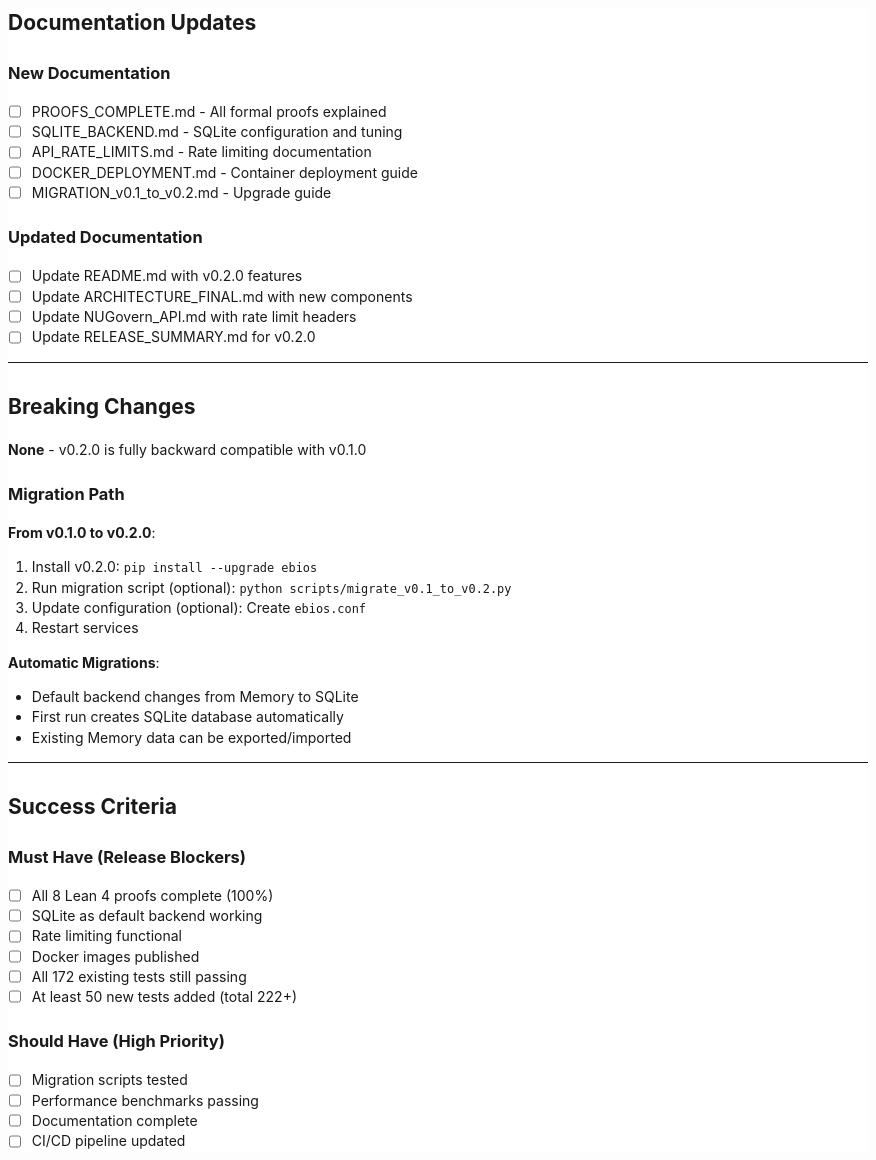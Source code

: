 ## Documentation Updates

### New Documentation
- [ ] PROOFS_COMPLETE.md - All formal proofs explained
- [ ] SQLITE_BACKEND.md - SQLite configuration and tuning
- [ ] API_RATE_LIMITS.md - Rate limiting documentation
- [ ] DOCKER_DEPLOYMENT.md - Container deployment guide
- [ ] MIGRATION_v0.1_to_v0.2.md - Upgrade guide

### Updated Documentation
- [ ] Update README.md with v0.2.0 features
- [ ] Update ARCHITECTURE_FINAL.md with new components
- [ ] Update NUGovern_API.md with rate limit headers
- [ ] Update RELEASE_SUMMARY.md for v0.2.0

---

## Breaking Changes

**None** - v0.2.0 is fully backward compatible with v0.1.0

### Migration Path

**From v0.1.0 to v0.2.0**:
1. Install v0.2.0: `pip install --upgrade ebios`
2. Run migration script (optional): `python scripts/migrate_v0.1_to_v0.2.py`
3. Update configuration (optional): Create `ebios.conf`
4. Restart services

**Automatic Migrations**:
- Default backend changes from Memory to SQLite
- First run creates SQLite database automatically
- Existing Memory data can be exported/imported

---

## Success Criteria

### Must Have (Release Blockers)
- [ ] All 8 Lean 4 proofs complete (100%)
- [ ] SQLite as default backend working
- [ ] Rate limiting functional
- [ ] Docker images published
- [ ] All 172 existing tests still passing
- [ ] At least 50 new tests added (total 222+)

### Should Have (High Priority)
- [ ] Migration scripts tested
- [ ] Performance benchmarks passing
- [ ] Documentation complete
- [ ] CI/CD pipeline updated
